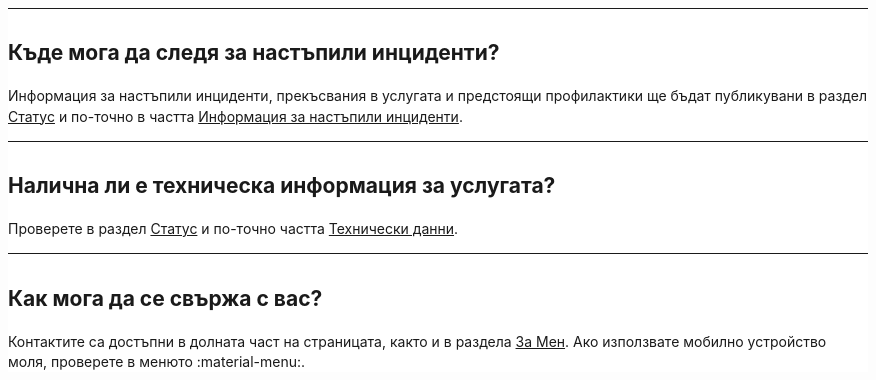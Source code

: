 * * *

## Къде мога да следя за настъпили инциденти?

Информация за настъпили инциденти, прекъсвания в услугата и предстоящи профилактики ще бъдат публикувани в раздел [Статус](https://docs.chatrix.one/status/) и по-точно в частта [Информация за настъпили инциденти](https://docs.chatrix.one/status/#%D0%B8%D0%BD%D1%84%D0%BE%D1%80%D0%BC%D0%B0%D1%86%D0%B8%D1%8F-%D0%B7%D0%B0-%D0%BD%D0%B0%D1%81%D1%82%D1%8A%D0%BF%D0%B8%D0%BB%D0%B8-%D0%B8%D0%BD%D1%86%D0%B8%D0%B4%D0%B5%D0%BD%D1%82%D0%B8).
* * *

## Налична ли е техническа информация за услугата?

Проверете в раздел [Статус](https://docs.chatrix.one/status/) и по-точно частта [Технически данни](https://docs.chatrix.one/status/#%D1%82%D0%B5%D1%85%D0%BD%D0%B8%D1%87%D0%B5%D1%81%D0%BA%D0%B8-%D0%B4%D0%B0%D0%BD%D0%BD%D0%B8).

* * *

## Как мога да се свържа с вас?

Контактите са достъпни в долната част на страницата, както и в раздела [За Мен](https://docs.chatrix.one/about/#%D0%BA%D0%BE%D0%BD%D1%82%D0%B0%D0%BA%D1%82%D0%B8). Ако използвате мобилно устройство моля, проверете в менюто :material-menu:.
